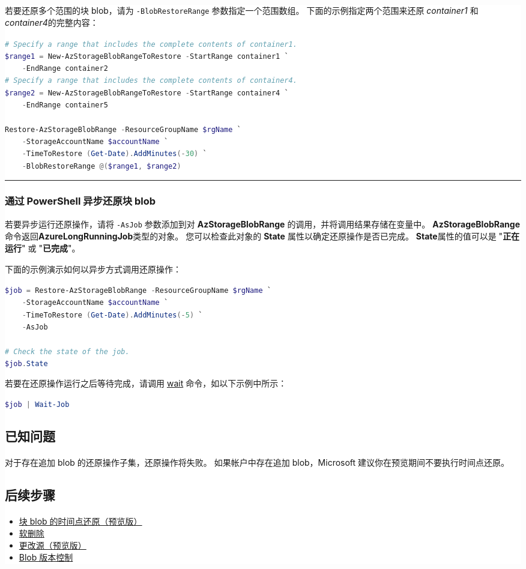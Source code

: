 若要还原多个范围的块 blob，请为 `-BlobRestoreRange` 参数指定一个范围数组。 下面的示例指定两个范围来还原 *container1* 和 *container4*的完整内容：

```powershell
# Specify a range that includes the complete contents of container1.
$range1 = New-AzStorageBlobRangeToRestore -StartRange container1 `
    -EndRange container2
# Specify a range that includes the complete contents of container4.
$range2 = New-AzStorageBlobRangeToRestore -StartRange container4 `
    -EndRange container5

Restore-AzStorageBlobRange -ResourceGroupName $rgName `
    -StorageAccountName $accountName `
    -TimeToRestore (Get-Date).AddMinutes(-30) `
    -BlobRestoreRange @($range1, $range2)
```

---

### <a name="restore-block-blobs-asynchronously-with-powershell"></a>通过 PowerShell 异步还原块 blob

若要异步运行还原操作，请将 `-AsJob` 参数添加到对 **AzStorageBlobRange** 的调用，并将调用结果存储在变量中。 **AzStorageBlobRange**命令返回**AzureLongRunningJob**类型的对象。 您可以检查此对象的 **State** 属性以确定还原操作是否已完成。 **State**属性的值可以是 "**正在运行**" 或 "**已完成**"。

下面的示例演示如何以异步方式调用还原操作：

```powershell
$job = Restore-AzStorageBlobRange -ResourceGroupName $rgName `
    -StorageAccountName $accountName `
    -TimeToRestore (Get-Date).AddMinutes(-5) `
    -AsJob

# Check the state of the job.
$job.State
```

若要在还原操作运行之后等待完成，请调用 [wait](/powershell/module/microsoft.powershell.core/wait-job) 命令，如以下示例中所示：

```powershell
$job | Wait-Job
```

## <a name="known-issues"></a>已知问题

对于存在追加 blob 的还原操作子集，还原操作将失败。 如果帐户中存在追加 blob，Microsoft 建议你在预览期间不要执行时间点还原。

## <a name="next-steps"></a>后续步骤

- [块 blob 的时间点还原（预览版）](point-in-time-restore-overview.md)
- [软删除](soft-delete-overview.md)
- [更改源（预览版）](storage-blob-change-feed.md)
- [Blob 版本控制](versioning-overview.md)

